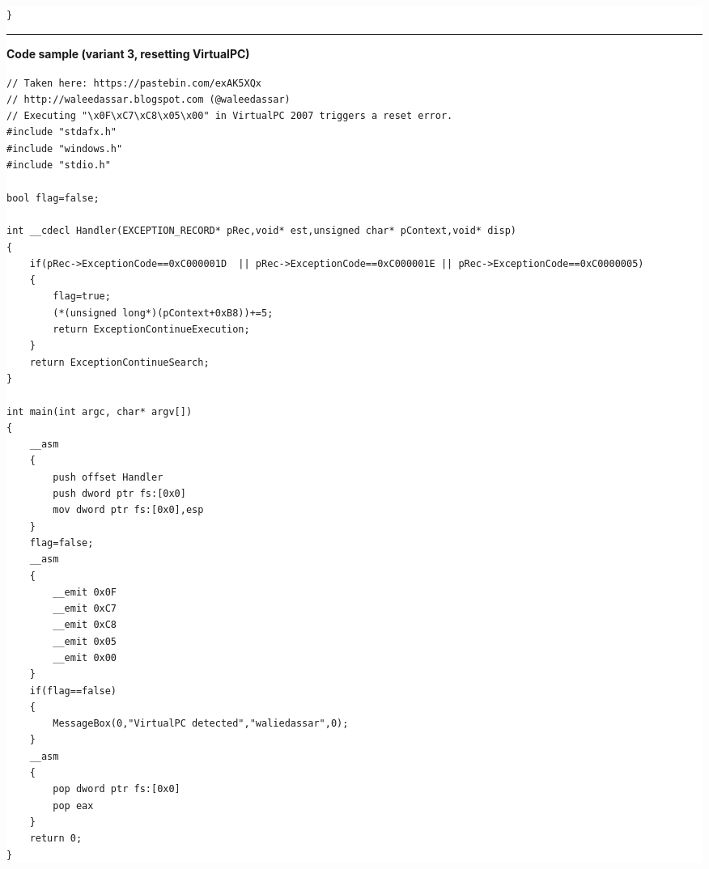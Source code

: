     }

------------------------------------------------------------------------

**Code sample (variant 3, resetting VirtualPC)**

    // Taken here: https://pastebin.com/exAK5XQx
    // http://waleedassar.blogspot.com (@waleedassar)
    // Executing "\x0F\xC7\xC8\x05\x00" in VirtualPC 2007 triggers a reset error.
    #include "stdafx.h"
    #include "windows.h"
    #include "stdio.h"
     
    bool flag=false;
     
    int __cdecl Handler(EXCEPTION_RECORD* pRec,void* est,unsigned char* pContext,void* disp)
    {
        if(pRec->ExceptionCode==0xC000001D  || pRec->ExceptionCode==0xC000001E || pRec->ExceptionCode==0xC0000005)
        {
            flag=true;
            (*(unsigned long*)(pContext+0xB8))+=5;
            return ExceptionContinueExecution;
        }
        return ExceptionContinueSearch;
    }
     
    int main(int argc, char* argv[])
    {
        __asm
        {
            push offset Handler
            push dword ptr fs:[0x0]
            mov dword ptr fs:[0x0],esp
        }
        flag=false;
        __asm
        {
            __emit 0x0F
            __emit 0xC7
            __emit 0xC8
            __emit 0x05
            __emit 0x00
        }
        if(flag==false)
        {
            MessageBox(0,"VirtualPC detected","waliedassar",0);
        }
        __asm
        {
            pop dword ptr fs:[0x0]
            pop eax
        }
        return 0;
    }
